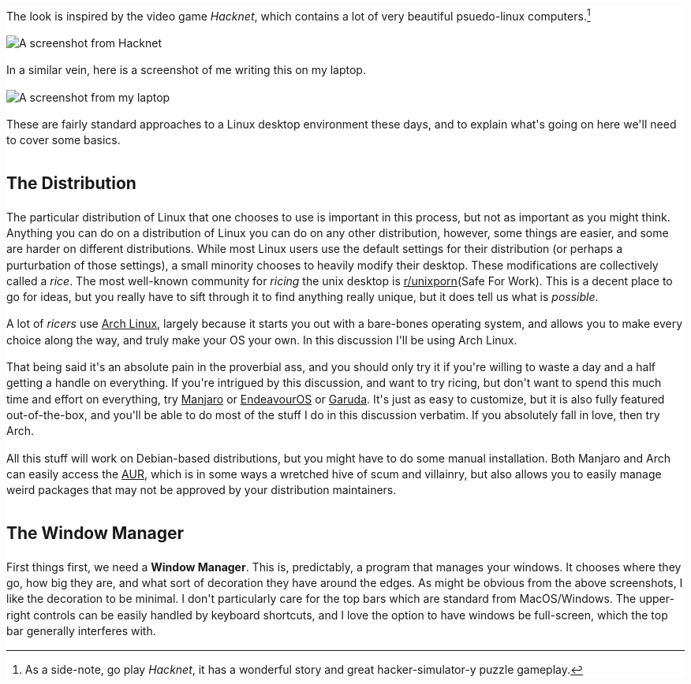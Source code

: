 The look is inspired by the video game _Hacknet_, which contains a lot of very beautiful psuedo-linux computers.[^1]

![A screenshot from Hacknet](/media/rice/hacknet_screenshot4.png)

In a similar vein, here is a screenshot of me writing this on my laptop.

![A screenshot from my laptop](/media/rice/gruvy.png)

These are fairly standard approaches to a Linux desktop environment these days, and to explain what's going on here we'll need to cover some basics.

## The Distribution

The particular distribution of Linux that one chooses to use is important in this process, but not as important as you might think.
Anything you can do on a distribution of Linux you can do on any other distribution, however, some things are easier, and some are harder on different distributions.
While most Linux users use the default settings for their distribution (or perhaps a purturbation of those settings), a small minority chooses to heavily modify their desktop.
These modifications are collectively called a _rice_.
The most well-known community for _ricing_ the unix desktop is [r/unixporn](https://www.reddit.com/r/unixporn)(Safe For Work).
This is a decent place to go for ideas, but you really have to sift through it to find anything really unique, but it does tell us what is *possible*.

A lot of _ricers_ use [Arch Linux](https://www.archlinux.org), largely because it starts you out with a bare-bones operating system, and allows you to make every choice along the way, and truly make your OS your own. In this discussion I'll be using Arch Linux.

That being said it's an absolute pain in the proverbial ass, and you should only try it if you're willing to waste a day and a half getting a handle on everything. If you're intrigued by this discussion, and want to try ricing, but don't want to spend this much time and effort on everything, try [Manjaro](https://manjaro.org/) or [EndeavourOS](https://endeavouros.com/) or [Garuda](https://garudalinux.org/).
It's just as easy to customize, but it is also fully featured out-of-the-box, and you'll be able to do most of the stuff I do in this discussion verbatim.
If you absolutely fall in love, then try Arch.

All this stuff will work on Debian-based distributions, but you might have to do some manual installation.
Both Manjaro and Arch can easily access the [AUR](https://aur.archlinux.org/), which is in some ways a wretched hive of scum and villainry, but also allows you to easily manage weird packages that may not be approved by your distribution maintainers.

## The Window Manager

First things first, we need a **Window Manager**. This is, predictably, a program that manages your windows.
It chooses where they go, how big they are, and what sort of decoration they have around the edges.
As might be obvious from the above screenshots, I like the decoration to be minimal.
I don't particularly care for the top bars which are standard from MacOS/Windows.
The upper-right controls can be easily handled by keyboard shortcuts, and I love the option to have windows be full-screen, which the top bar generally interferes with.


[^1]: As a side-note, go play _Hacknet_, it has a wonderful story and great hacker-simulator-y puzzle gameplay.
[^2]: True Linux Patriots will get mad at me for this, but the NVIDIA graphics card with proprietary drivers is non-negotiable because I am a deep learning researcher and I need to be able to run CUDA. This may magically change in the future if PyTorch figures out a way to support Nouveau, but for now, Nvidia is fine, and as Linux usage rises, I suspect the proprietary drivers will become more accepted, and our composition pipelines will get neater.
[^3]: As a side note, that audio spectrum in the center bottom is from a package called `cava`, available on the AUR.